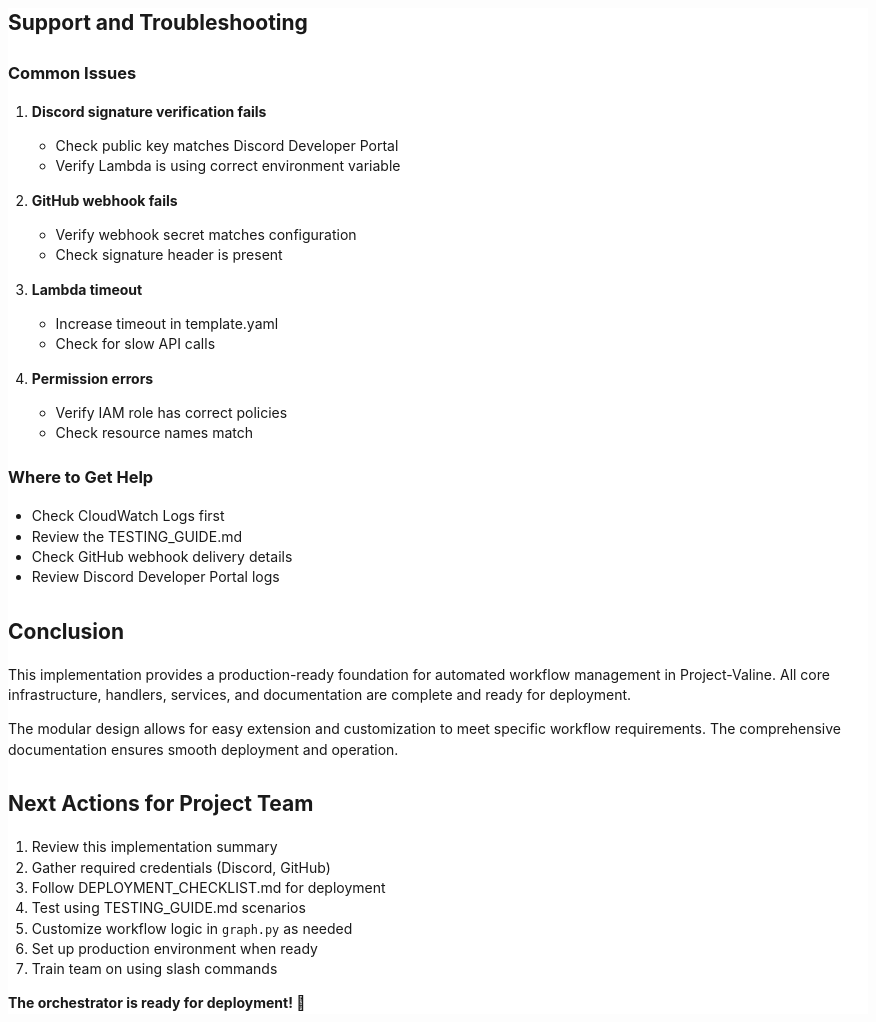 ## Support and Troubleshooting

### Common Issues

1. **Discord signature verification fails**
   - Check public key matches Discord Developer Portal
   - Verify Lambda is using correct environment variable

2. **GitHub webhook fails**
   - Verify webhook secret matches configuration
   - Check signature header is present

3. **Lambda timeout**
   - Increase timeout in template.yaml
   - Check for slow API calls

4. **Permission errors**
   - Verify IAM role has correct policies
   - Check resource names match

### Where to Get Help

- Check CloudWatch Logs first
- Review the TESTING_GUIDE.md
- Check GitHub webhook delivery details
- Review Discord Developer Portal logs

## Conclusion

This implementation provides a production-ready foundation for automated workflow management in Project-Valine. All core infrastructure, handlers, services, and documentation are complete and ready for deployment.

The modular design allows for easy extension and customization to meet specific workflow requirements. The comprehensive documentation ensures smooth deployment and operation.

## Next Actions for Project Team

1. Review this implementation summary
2. Gather required credentials (Discord, GitHub)
3. Follow DEPLOYMENT_CHECKLIST.md for deployment
4. Test using TESTING_GUIDE.md scenarios
5. Customize workflow logic in `graph.py` as needed
6. Set up production environment when ready
7. Train team on using slash commands

**The orchestrator is ready for deployment! 🚀**
